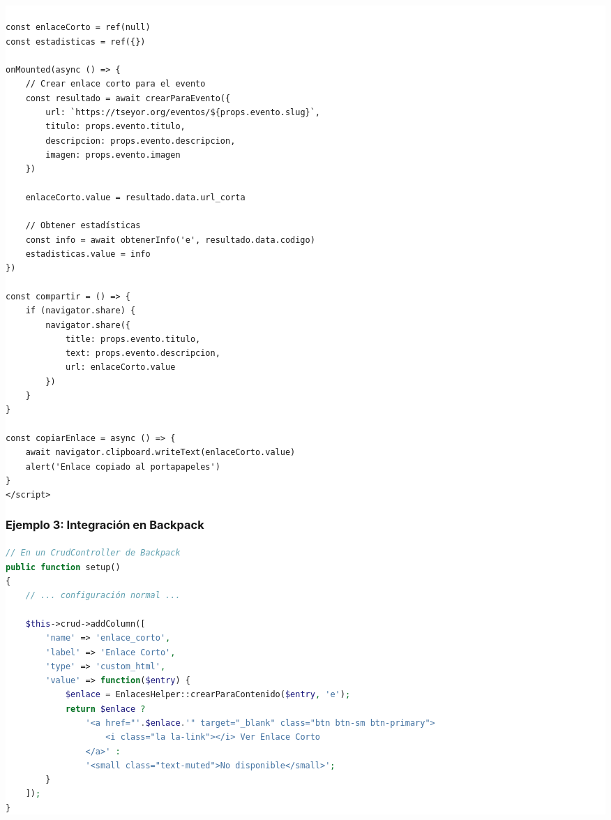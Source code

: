 ```vue

const enlaceCorto = ref(null)
const estadisticas = ref({})

onMounted(async () => {
    // Crear enlace corto para el evento
    const resultado = await crearParaEvento({
        url: `https://tseyor.org/eventos/${props.evento.slug}`,
        titulo: props.evento.titulo,
        descripcion: props.evento.descripcion,
        imagen: props.evento.imagen
    })

    enlaceCorto.value = resultado.data.url_corta

    // Obtener estadísticas
    const info = await obtenerInfo('e', resultado.data.codigo)
    estadisticas.value = info
})

const compartir = () => {
    if (navigator.share) {
        navigator.share({
            title: props.evento.titulo,
            text: props.evento.descripcion,
            url: enlaceCorto.value
        })
    }
}

const copiarEnlace = async () => {
    await navigator.clipboard.writeText(enlaceCorto.value)
    alert('Enlace copiado al portapapeles')
}
</script>
```

### Ejemplo 3: Integración en Backpack

```php
// En un CrudController de Backpack
public function setup()
{
    // ... configuración normal ...

    $this->crud->addColumn([
        'name' => 'enlace_corto',
        'label' => 'Enlace Corto',
        'type' => 'custom_html',
        'value' => function($entry) {
            $enlace = EnlacesHelper::crearParaContenido($entry, 'e');
            return $enlace ?
                '<a href="'.$enlace.'" target="_blank" class="btn btn-sm btn-primary">
                    <i class="la la-link"></i> Ver Enlace Corto
                </a>' :
                '<small class="text-muted">No disponible</small>';
        }
    ]);
}
```
